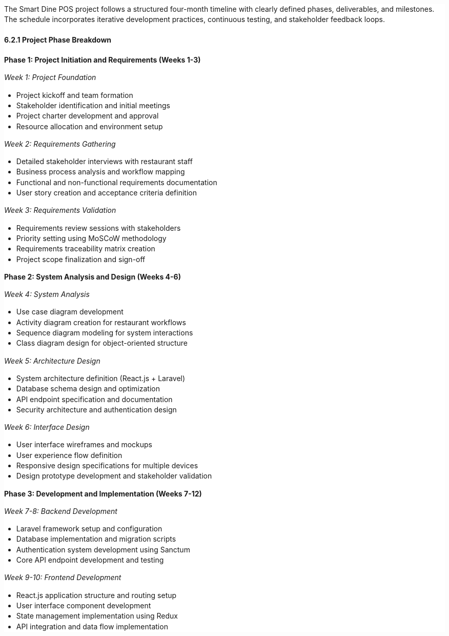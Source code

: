 The Smart Dine POS project follows a structured four-month timeline with clearly defined phases, deliverables, and milestones. The schedule incorporates iterative development practices, continuous testing, and stakeholder feedback loops.

#### 6.2.1 Project Phase Breakdown

**Phase 1: Project Initiation and Requirements (Weeks 1-3)**

*Week 1: Project Foundation*
- Project kickoff and team formation
- Stakeholder identification and initial meetings
- Project charter development and approval
- Resource allocation and environment setup

*Week 2: Requirements Gathering*
- Detailed stakeholder interviews with restaurant staff
- Business process analysis and workflow mapping
- Functional and non-functional requirements documentation
- User story creation and acceptance criteria definition

*Week 3: Requirements Validation*
- Requirements review sessions with stakeholders
- Priority setting using MoSCoW methodology
- Requirements traceability matrix creation
- Project scope finalization and sign-off

**Phase 2: System Analysis and Design (Weeks 4-6)**

*Week 4: System Analysis*
- Use case diagram development
- Activity diagram creation for restaurant workflows
- Sequence diagram modeling for system interactions
- Class diagram design for object-oriented structure

*Week 5: Architecture Design*
- System architecture definition (React.js + Laravel)
- Database schema design and optimization
- API endpoint specification and documentation
- Security architecture and authentication design

*Week 6: Interface Design*
- User interface wireframes and mockups
- User experience flow definition
- Responsive design specifications for multiple devices
- Design prototype development and stakeholder validation

**Phase 3: Development and Implementation (Weeks 7-12)**

*Week 7-8: Backend Development*
- Laravel framework setup and configuration
- Database implementation and migration scripts
- Authentication system development using Sanctum
- Core API endpoint development and testing

*Week 9-10: Frontend Development*
- React.js application structure and routing setup
- User interface component development
- State management implementation using Redux
- API integration and data flow implementation
